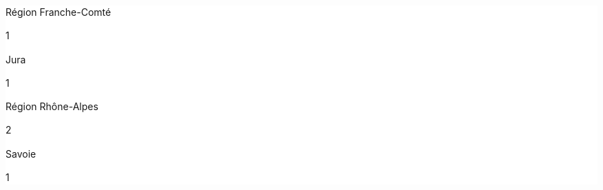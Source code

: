 Région Franche-Comté 

</td>
      <td width="207">

1 

</td>
      <td width="103">

</td>
    </tr>
    <tr>
      <td width="295">

Jura 

</td>
      <td width="207">

</td>
      <td width="103">

1 

</td>
    </tr>
    <tr>
      <td width="295">

Région Rhône-Alpes 

</td>
      <td width="207">

2 

</td>
      <td width="103">

</td>
    </tr>
    <tr>
      <td width="295">

Savoie 

</td>
      <td width="207">

</td>
      <td width="103">

1 

</td>
    </tr>
    <tr>
      <td width="295">
